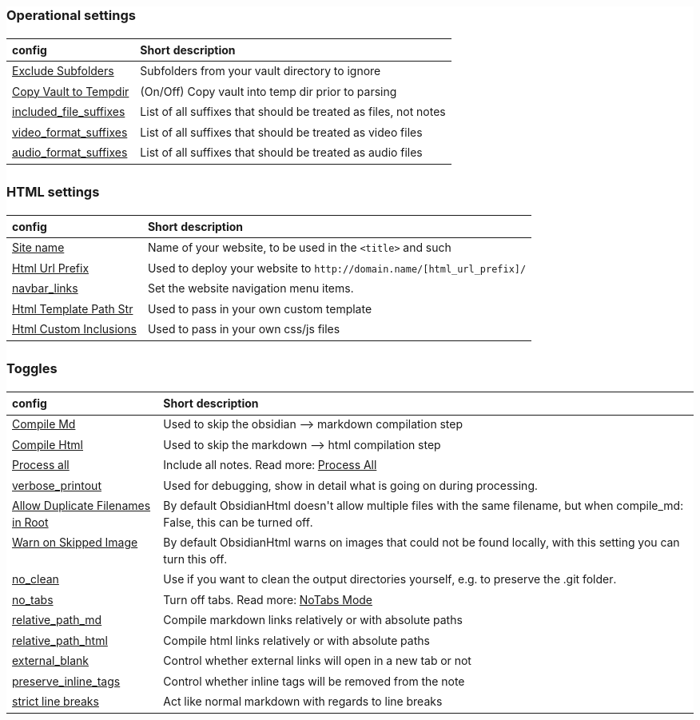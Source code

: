 ### Operational settings   
| config | Short description |   
| :------ | :--------------- |   
| [Exclude Subfolders](../Configurations/Configuration%20Options.md#exclude-subfolders) | Subfolders from your vault directory to ignore |   
| [Copy Vault to Tempdir](../Configurations/Configuration%20Options.md#copy-vault-to-tempdir) | (On/Off) Copy vault into temp dir prior to parsing |   
| [included_file_suffixes](../Configurations/Configuration%20Options.md#included_file_suffixes) | List of all suffixes that should be treated as files, not notes |   
| [video_format_suffixes](../Configurations/Configuration%20Options.md#video_format_suffixes) | List of all suffixes that should be treated as video files |   
| [audio_format_suffixes](../Configurations/Configuration%20Options.md#audio_format_suffixes) | List of all suffixes that should be treated as audio files |   
   
### HTML settings   
| config | Short description |   
| :------ | :--------------- |   
| [Site name](../Configurations/Configuration%20Options.md#site-name) | Name of your website, to be used in the `<title>` and such |   
| [Html Url Prefix](../Configurations/Configuration%20Options.md#html-url-prefix) | Used to deploy your website to `http://domain.name/[html_url_prefix]/` |   
| [navbar_links](../Configurations/Configuration%20Options.md#navbar_links) | Set the website navigation menu items. |   
| [Html Template Path Str](../Configurations/Configuration%20Options.md#html-template-path-str) | Used to pass in your own custom template |   
| [Html Custom Inclusions](../Configurations/Configuration%20Options.md#html-custom-inclusions) | Used to pass in your own css/js files |   
   
### Toggles   
| config | Short description |   
| :------ | :--------------- |   
| [Compile Md](../Configurations/Configuration%20Options.md#compile-md) | Used to skip the obsidian --> markdown compilation step |   
| [Compile Html](../Configurations/Configuration%20Options.md#compile-html) | Used to skip the markdown --> html compilation step |   
| [Process all](../Configurations/Configuration%20Options.md#process-all) | Include all notes. Read more: [Process All](../Configurations/Modes/Process%20All.md) |   
| [verbose_printout](../Configurations/Configuration%20Options.md#verbose_printout) | Used for debugging, show in detail what is going on during processing. |   
| [Allow Duplicate Filenames in Root](../Configurations/Configuration%20Options.md#allow-duplicate-filenames-in-root) | By default ObsidianHtml doesn't allow multiple files with the same filename, but when compile_md: False, this can be turned off. |   
| [Warn on Skipped Image](../Configurations/Configuration%20Options.md#warn-on-skipped-image) | By default ObsidianHtml warns on images that could not be found locally, with this setting you can turn this off. |   
| [no_clean](../Configurations/Configuration%20Options.md#no_clean) | Use if you want to clean the output directories yourself, e.g. to preserve the .git folder. |   
| [no_tabs](../Configurations/Configuration%20Options.md#no_tabs) | Turn off tabs. Read more: [NoTabs Mode](../Configurations/Deprecated%20Configurations/NoTabs%20Mode.md) |   
| [relative_path_md](../Configurations/Configuration%20Options.md#relative_path_md) | Compile markdown links relatively or with absolute paths |   
| [relative_path_html](../Configurations/Configuration%20Options.md#relative_path_html) | Compile html links relatively or with absolute paths |   
| [external_blank](../Configurations/Configuration%20Options.md#external_blank) | Control whether external links will open in a new tab or not |   
| [preserve_inline_tags](../Configurations/Configuration%20Options.md#preserve_inline_tags) | Control whether inline tags will be removed from the note |   
| [strict line breaks](../Configurations/Configuration%20Options.md#strict-line-breaks) |  Act like normal markdown with regards to line breaks |    
   